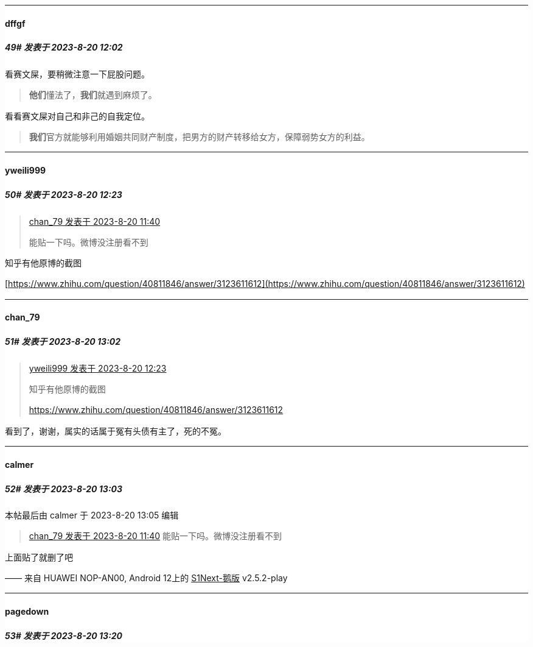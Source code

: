*****

####  dffgf  
##### 49#       发表于 2023-8-20 12:02

看赛文屎，要稍微注意一下屁股问题。
 <blockquote><strong>他们</strong>懂法了，<strong>我们</strong>就遇到麻烦了。</blockquote>

看看赛文屎对自己和非己的自我定位。
 <blockquote><strong>我们</strong>官方就能够利用婚姻共同财产制度，把男方的财产转移给女方，保障弱势女方的利益。</blockquote>

*****

####  yweili999  
##### 50#       发表于 2023-8-20 12:23

<blockquote><a href="httphttps://bbs.saraba1st.com/2b/forum.php?mod=redirect&amp;goto=findpost&amp;pid=62093545&amp;ptid=2149140" target="_blank">chan_79 发表于 2023-8-20 11:40</a>

能贴一下吗。微博没注册看不到</blockquote>
知乎有他原博的截图

[https://www.zhihu.com/question/40811846/answer/3123611612](https://www.zhihu.com/question/40811846/answer/3123611612)

*****

####  chan_79  
##### 51#       发表于 2023-8-20 13:02

<blockquote><a href="httphttps://bbs.saraba1st.com/2b/forum.php?mod=redirect&amp;goto=findpost&amp;pid=62094085&amp;ptid=2149140" target="_blank">yweili999 发表于 2023-8-20 12:23</a>

知乎有他原博的截图

https://www.zhihu.com/question/40811846/answer/3123611612</blockquote>
看到了，谢谢，属实的话属于冤有头债有主了，死的不冤。

*****

####  calmer  
##### 52#       发表于 2023-8-20 13:03

 本帖最后由 calmer 于 2023-8-20 13:05 编辑 
<blockquote><a href="httphttps://bbs.saraba1st.com/2b/forum.php?mod=redirect&amp;goto=findpost&amp;pid=62093545&amp;ptid=2149140" target="_blank">chan_79 发表于 2023-8-20 11:40</a>
能贴一下吗。微博没注册看不到</blockquote>
上面贴了就删了吧

—— 来自 HUAWEI NOP-AN00, Android 12上的 [S1Next-鹅版](https://github.com/ykrank/S1-Next/releases) v2.5.2-play

*****

####  pagedown  
##### 53#       发表于 2023-8-20 13:20
